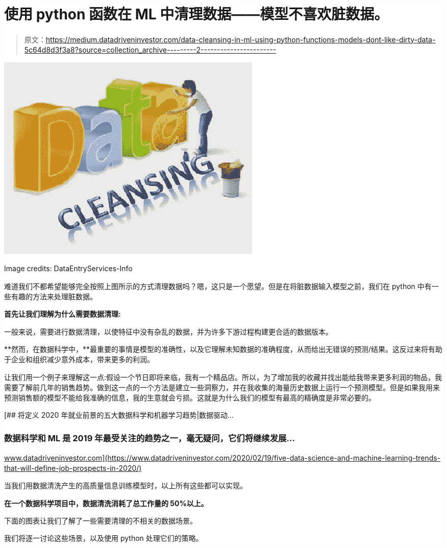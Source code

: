 # 使用 python 函数在 ML 中清理数据——模型不喜欢脏数据。

> 原文：<https://medium.datadriveninvestor.com/data-cleansing-in-ml-using-python-functions-models-dont-like-dirty-data-5c64d8d3f3a8?source=collection_archive---------2----------------------->

![](img/23c4bec2b3a21f1fd9c82b8c402af661.png)

Image credits: DataEntryServices-Info

难道我们不都希望能够完全按照上图所示的方式清理数据吗？嗯，这只是一个愿望。但是在将脏数据输入模型之前，我们在 python 中有一些有趣的方法来处理脏数据。

**首先让我们理解为什么需要数据清理:**

一般来说，需要进行数据清理，以使特征中没有杂乱的数据，并为许多下游过程构建更合适的数据版本。

**然而，在数据科学中，**最重要的事情是模型的准确性，以及它理解未知数据的准确程度，从而给出无错误的预测/结果。这反过来将有助于企业和组织减少意外成本，带来更多的利润。

让我们用一个例子来理解这一点:假设一个节日即将来临，我有一个精品店。所以，为了增加我的收藏并找出能给我带来更多利润的物品，我需要了解前几年的销售趋势。做到这一点的一个方法是建立一些洞察力，并在我收集的海量历史数据上运行一个预测模型。但是如果我用来预测销售额的模型不能给我准确的信息，我的生意就会亏损。这就是为什么我们的模型有最高的精确度是非常必要的。

[](https://www.datadriveninvestor.com/2020/02/19/five-data-science-and-machine-learning-trends-that-will-define-job-prospects-in-2020/) [## 将定义 2020 年就业前景的五大数据科学和机器学习趋势|数据驱动…

### 数据科学和 ML 是 2019 年最受关注的趋势之一，毫无疑问，它们将继续发展…

www.datadriveninvestor.com](https://www.datadriveninvestor.com/2020/02/19/five-data-science-and-machine-learning-trends-that-will-define-job-prospects-in-2020/) 

当我们用数据清洗产生的高质量信息训练模型时，以上所有这些都可以实现。

**在一个数据科学项目中，数据清洗消耗了总工作量的 50%以上。**

下面的图表让我们了解了一些需要清理的不相关的数据场景。

我们将逐一讨论这些场景，以及使用 python 处理它们的策略。
